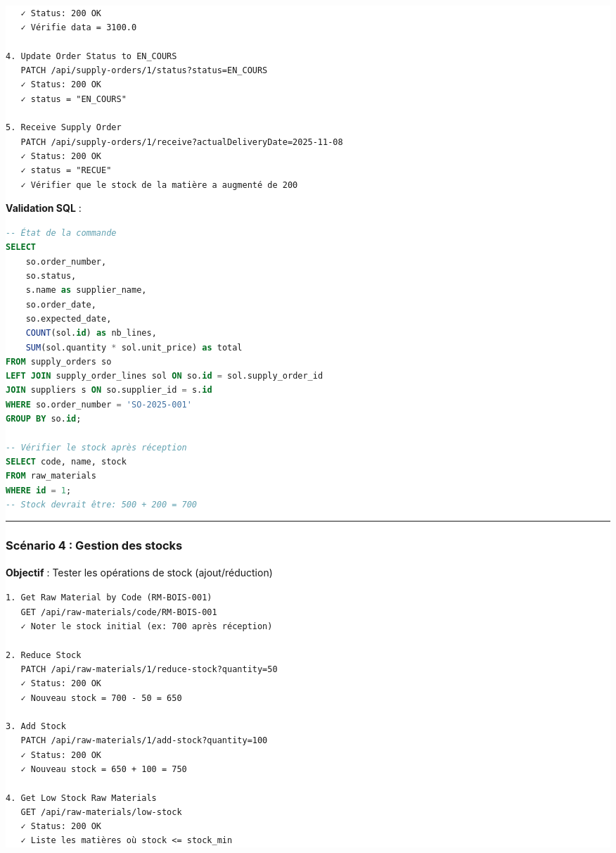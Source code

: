 ```
   ✓ Status: 200 OK
   ✓ Vérifie data = 3100.0

4. Update Order Status to EN_COURS
   PATCH /api/supply-orders/1/status?status=EN_COURS
   ✓ Status: 200 OK
   ✓ status = "EN_COURS"

5. Receive Supply Order
   PATCH /api/supply-orders/1/receive?actualDeliveryDate=2025-11-08
   ✓ Status: 200 OK
   ✓ status = "RECUE"
   ✓ Vérifier que le stock de la matière a augmenté de 200
```

**Validation SQL** :
```sql
-- État de la commande
SELECT 
    so.order_number,
    so.status,
    s.name as supplier_name,
    so.order_date,
    so.expected_date,
    COUNT(sol.id) as nb_lines,
    SUM(sol.quantity * sol.unit_price) as total
FROM supply_orders so
LEFT JOIN supply_order_lines sol ON so.id = sol.supply_order_id
JOIN suppliers s ON so.supplier_id = s.id
WHERE so.order_number = 'SO-2025-001'
GROUP BY so.id;

-- Vérifier le stock après réception
SELECT code, name, stock 
FROM raw_materials 
WHERE id = 1;
-- Stock devrait être: 500 + 200 = 700
```

---

### Scénario 4 : Gestion des stocks

**Objectif** : Tester les opérations de stock (ajout/réduction)

```
1. Get Raw Material by Code (RM-BOIS-001)
   GET /api/raw-materials/code/RM-BOIS-001
   ✓ Noter le stock initial (ex: 700 après réception)

2. Reduce Stock
   PATCH /api/raw-materials/1/reduce-stock?quantity=50
   ✓ Status: 200 OK
   ✓ Nouveau stock = 700 - 50 = 650

3. Add Stock
   PATCH /api/raw-materials/1/add-stock?quantity=100
   ✓ Status: 200 OK
   ✓ Nouveau stock = 650 + 100 = 750

4. Get Low Stock Raw Materials
   GET /api/raw-materials/low-stock
   ✓ Status: 200 OK
   ✓ Liste les matières où stock <= stock_min

```